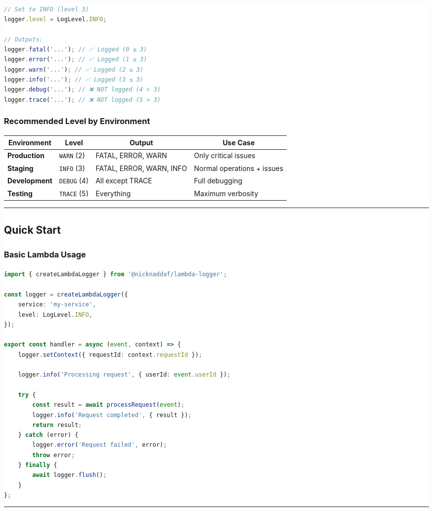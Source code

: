 ```typescript
// Set to INFO (level 3)
logger.level = LogLevel.INFO;

// Outputs:
logger.fatal('...'); // ✅ Logged (0 ≤ 3)
logger.error('...'); // ✅ Logged (1 ≤ 3)
logger.warn('...'); // ✅ Logged (2 ≤ 3)
logger.info('...'); // ✅ Logged (3 ≤ 3)
logger.debug('...'); // ❌ NOT logged (4 > 3)
logger.trace('...'); // ❌ NOT logged (5 > 3)
```

### Recommended Level by Environment

| Environment     | Level       | Output                   | Use Case                   |
| --------------- | ----------- | ------------------------ | -------------------------- |
| **Production**  | `WARN` (2)  | FATAL, ERROR, WARN       | Only critical issues       |
| **Staging**     | `INFO` (3)  | FATAL, ERROR, WARN, INFO | Normal operations + issues |
| **Development** | `DEBUG` (4) | All except TRACE         | Full debugging             |
| **Testing**     | `TRACE` (5) | Everything               | Maximum verbosity          |

---

## Quick Start

### Basic Lambda Usage

```typescript
import { createLambdaLogger } from '@nicknaddaf/lambda-logger';

const logger = createLambdaLogger({
    service: 'my-service',
    level: LogLevel.INFO,
});

export const handler = async (event, context) => {
    logger.setContext({ requestId: context.requestId });

    logger.info('Processing request', { userId: event.userId });

    try {
        const result = await processRequest(event);
        logger.info('Request completed', { result });
        return result;
    } catch (error) {
        logger.error('Request failed', error);
        throw error;
    } finally {
        await logger.flush();
    }
};
```

---